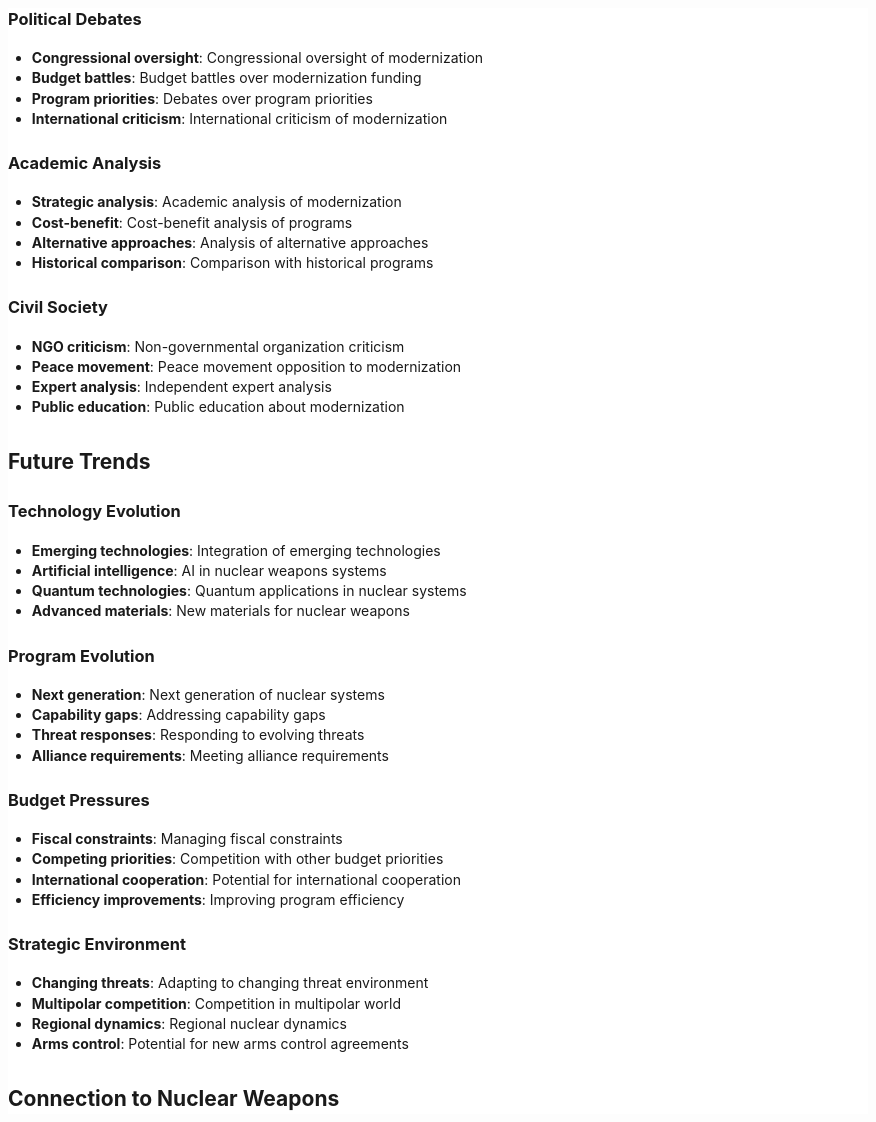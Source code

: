 ### Political Debates

- **Congressional oversight**: Congressional oversight of modernization
- **Budget battles**: Budget battles over modernization funding
- **Program priorities**: Debates over program priorities
- **International criticism**: International criticism of modernization

### Academic Analysis

- **Strategic analysis**: Academic analysis of modernization
- **Cost-benefit**: Cost-benefit analysis of programs
- **Alternative approaches**: Analysis of alternative approaches
- **Historical comparison**: Comparison with historical programs

### Civil Society

- **NGO criticism**: Non-governmental organization criticism
- **Peace movement**: Peace movement opposition to modernization
- **Expert analysis**: Independent expert analysis
- **Public education**: Public education about modernization

## Future Trends

### Technology Evolution

- **Emerging technologies**: Integration of emerging technologies
- **Artificial intelligence**: AI in nuclear weapons systems
- **Quantum technologies**: Quantum applications in nuclear systems
- **Advanced materials**: New materials for nuclear weapons

### Program Evolution

- **Next generation**: Next generation of nuclear systems
- **Capability gaps**: Addressing capability gaps
- **Threat responses**: Responding to evolving threats
- **Alliance requirements**: Meeting alliance requirements

### Budget Pressures

- **Fiscal constraints**: Managing fiscal constraints
- **Competing priorities**: Competition with other budget priorities
- **International cooperation**: Potential for international cooperation
- **Efficiency improvements**: Improving program efficiency

### Strategic Environment

- **Changing threats**: Adapting to changing threat environment
- **Multipolar competition**: Competition in multipolar world
- **Regional dynamics**: Regional nuclear dynamics
- **Arms control**: Potential for new arms control agreements

## Connection to Nuclear Weapons

